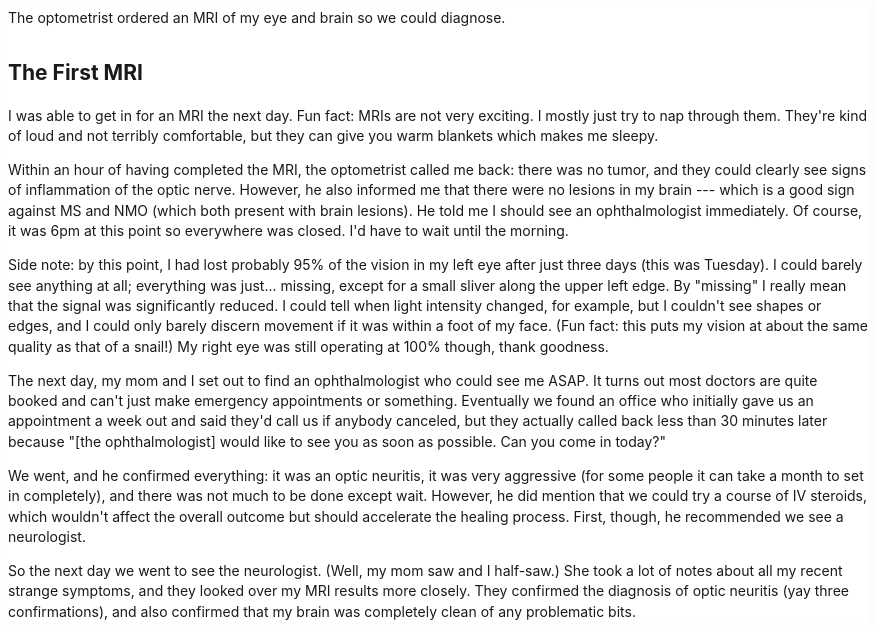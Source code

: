 The optometrist ordered an MRI of my eye and brain so we could diagnose.

## The First MRI

I was able to get in for an MRI the next day. Fun fact: MRIs are not very exciting. I mostly just try to nap through
them. They're kind of loud and not terribly comfortable, but they can give you warm blankets which makes me sleepy.

Within an hour of having completed the MRI, the optometrist called me back: there was no tumor, and they could clearly
see signs of inflammation of the optic nerve. However, he also informed me that there were no lesions in my brain ---
which is a good sign against MS and NMO (which both present with brain lesions). He told me I should see an
ophthalmologist immediately. Of course, it was 6pm at this point so everywhere was closed. I'd have to wait until the
morning.

Side note: by this point, I had lost probably 95% of the vision in my left eye after just three days (this was Tuesday).
I could barely see anything at all; everything was just... missing, except for a small sliver along the upper left edge.
By "missing" I really mean that the signal was significantly reduced. I could tell when light intensity changed, for
example, but I couldn't see shapes or edges, and I could only barely discern movement if it was within a foot of my
face. (Fun fact: this puts my vision at about the same quality as that of a snail!) My right eye was still operating at
100% though, thank goodness.

The next day, my mom and I set out to find an ophthalmologist who could see me ASAP. It turns out most doctors are quite
booked and can't just make emergency appointments or something. Eventually we found an office who initially gave us an
appointment a week out and said they'd call us if anybody canceled, but they actually called back less than 30 minutes
later because "[the ophthalmologist] would like to see you as soon as possible. Can you come in today?"

We went, and he confirmed everything: it was an optic neuritis, it was very aggressive (for some people it can take a
month to set in completely), and there was not much to be done except wait. However, he did mention that we could try a
course of IV steroids, which wouldn't affect the overall outcome but should accelerate the healing process. First,
though, he recommended we see a neurologist.

So the next day we went to see the neurologist. (Well, my mom saw and I half-saw.) She took a lot of notes about all my
recent strange symptoms, and they looked over my MRI results more closely. They confirmed the diagnosis of optic
neuritis (yay three confirmations), and also confirmed that my brain was completely clean of any problematic bits.
